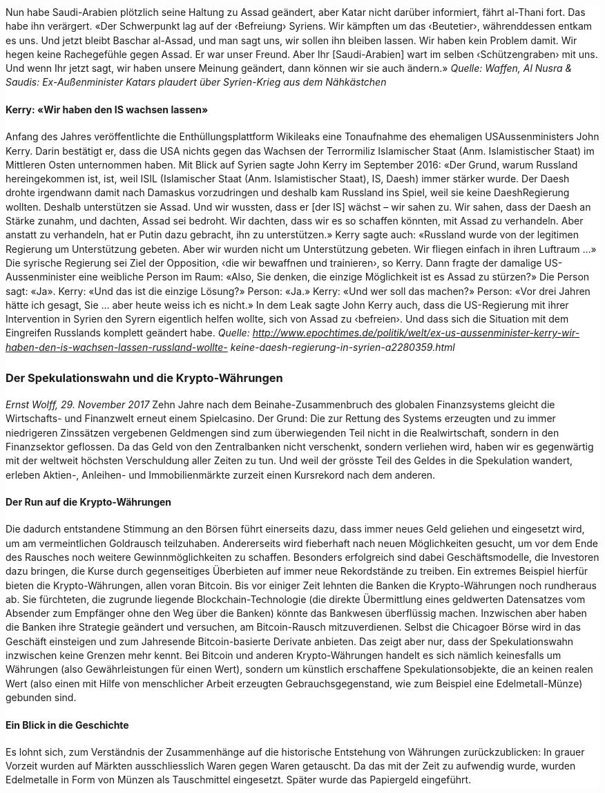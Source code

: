 Nun habe Saudi-Arabien plötzlich seine Haltung zu Assad geändert, aber Katar nicht darüber informiert, fährt al-Thani fort. Das habe ihn verärgert.
«Der Schwerpunkt lag auf der ‹Befreiung› Syriens. Wir kämpften um das ‹Beutetier›, währenddessen entkam es uns. Und jetzt bleibt Baschar al-Assad, und man sagt uns, wir sollen ihn bleiben lassen. Wir haben kein Problem damit. Wir hegen keine Rachegefühle gegen Assad. Er war unser Freund. Aber Ihr [Saudi-Arabien] wart im selben ‹Schützengraben› mit uns. Und wenn Ihr jetzt sagt, wir haben unsere Meinung geändert, dann können wir sie auch ändern.» _Quelle: Waffen, Al Nusra & Saudis: Ex-Außenminister Katars plaudert über Syrien-Krieg aus dem Nähkästchen_
#### Kerry: «Wir haben den IS wachsen lassen»
Anfang des Jahres veröffentlichte die Enthüllungsplattform Wikileaks eine Tonaufnahme des ehemaligen USAussenministers John Kerry. Darin bestätigt er, dass die USA nichts gegen das Wachsen der Terrormiliz Islamischer Staat (Anm. Islamistischer Staat) im Mittleren Osten unternommen haben.
Mit Blick auf Syrien sagte John Kerry im September 2016: «Der Grund, warum Russland hereingekommen ist, ist, weil ISIL (Islamischer Staat (Anm. Islamistischer Staat), IS, Daesh) immer stärker wurde. Der Daesh drohte irgendwann damit nach Damaskus vorzudringen und deshalb kam Russland ins Spiel, weil sie keine DaeshRegierung wollten. Deshalb unterstützen sie Assad. Und wir wussten, dass er [der IS] wächst – wir sahen zu. Wir sahen, dass der Daesh an Stärke zunahm, und dachten, Assad sei bedroht. Wir dachten, dass wir es so schaffen könnten, mit Assad zu verhandeln. Aber anstatt zu verhandeln, hat er Putin dazu gebracht, ihn zu unterstützen.» Kerry sagte auch: «Russland wurde von der legitimen Regierung um Unterstützung gebeten. Aber wir wurden nicht um Unterstützung gebeten. Wir fliegen einfach in ihren Luftraum …» Die syrische Regierung sei Ziel der Opposition, ‹die wir bewaffnen und trainieren›, so Kerry. Dann fragte der damalige US-Aussenminister eine weibliche Person im Raum: «Also, Sie denken, die einzige Möglichkeit ist es Assad zu stürzen?» Die Person sagt: «Ja». Kerry: «Und das ist die einzige Lösung?» Person: «Ja.» Kerry: «Und wer soll das machen?» Person: «Vor drei Jahren hätte ich gesagt, Sie … aber heute weiss ich es nicht.» In dem Leak sagte John Kerry auch, dass die US-Regierung mit ihrer Intervention in Syrien den Syrern eigentlich helfen wollte, sich von Assad zu ‹befreien›. Und dass sich die Situation mit dem Eingreifen Russlands komplett geändert habe.
_Quelle: http://www.epochtimes.de/politik/welt/ex-us-aussenminister-kerry-wir-haben-den-is-wachsen-lassen-russland-wollte-_ _keine-daesh-regierung-in-syrien-a2280359.html_
### Der Spekulationswahn und die Krypto-Währungen
_Ernst Wolff, 29. November 2017_ Zehn Jahre nach dem Beinahe-Zusammenbruch des globalen Finanzsystems gleicht die Wirtschafts- und Finanzwelt erneut einem Spielcasino. Der Grund: Die zur Rettung des Systems erzeugten und zu immer niedrigeren Zinssätzen vergebenen Geldmengen sind zum überwiegenden Teil nicht in die Realwirtschaft, sondern in den Finanzsektor geflossen.
Da das Geld von den Zentralbanken nicht verschenkt, sondern verliehen wird, haben wir es gegenwärtig mit der weltweit höchsten Verschuldung aller Zeiten zu tun. Und weil der grösste Teil des Geldes in die Spekulation wandert, erleben Aktien-, Anleihen- und Immobilienmärkte zurzeit einen Kursrekord nach dem anderen.
#### Der Run auf die Krypto-Währungen
Die dadurch entstandene Stimmung an den Börsen führt einerseits dazu, dass immer neues Geld geliehen und eingesetzt wird, um am vermeintlichen Goldrausch teilzuhaben. Andererseits wird fieberhaft nach neuen Möglichkeiten gesucht, um vor dem Ende des Rausches noch weitere Gewinnmöglichkeiten zu schaffen. Besonders erfolgreich sind dabei Geschäftsmodelle, die Investoren dazu bringen, die Kurse durch gegenseitiges Überbieten auf immer neue Rekordstände zu treiben. Ein extremes Beispiel hierfür bieten die Krypto-Währungen, allen voran Bitcoin.
Bis vor einiger Zeit lehnten die Banken die Krypto-Währungen noch rundheraus ab. Sie fürchteten, die zugrunde liegende Blockchain-Technologie (die direkte Übermittlung eines geldwerten Datensatzes vom Absender zum Empfänger ohne den Weg über die Banken) könnte das Bankwesen überflüssig machen. Inzwischen aber haben die Banken ihre Strategie geändert und versuchen, am Bitcoin-Rausch mitzuverdienen. Selbst die Chicagoer Börse wird in das Geschäft einsteigen und zum Jahresende Bitcoin-basierte Derivate anbieten.
Das zeigt aber nur, dass der Spekulationswahn inzwischen keine Grenzen mehr kennt. Bei Bitcoin und anderen Krypto-Währungen handelt es sich nämlich keinesfalls um Währungen (also Gewährleistungen für einen Wert), sondern um künstlich erschaffene Spekulationsobjekte, die an keinen realen Wert (also einen mit Hilfe von menschlicher Arbeit erzeugten Gebrauchsgegenstand, wie zum Beispiel eine Edelmetall-Münze) gebunden sind.
#### Ein Blick in die Geschichte
Es lohnt sich, zum Verständnis der Zusammenhänge auf die historische Entstehung von Währungen zurückzublicken: In grauer Vorzeit wurden auf Märkten ausschliesslich Waren gegen Waren getauscht. Da das mit der Zeit zu aufwendig wurde, wurden Edelmetalle in Form von Münzen als Tauschmittel eingesetzt. Später wurde das Papiergeld eingeführt.